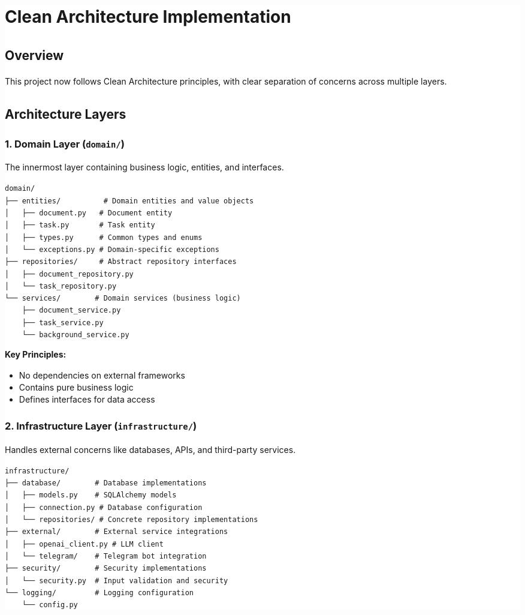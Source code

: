 # Clean Architecture Implementation

## Overview

This project now follows Clean Architecture principles, with clear separation of concerns across multiple layers.

## Architecture Layers

### 1. Domain Layer (`domain/`)
The innermost layer containing business logic, entities, and interfaces.

```
domain/
├── entities/          # Domain entities and value objects
│   ├── document.py   # Document entity
│   ├── task.py       # Task entity
│   ├── types.py      # Common types and enums
│   └── exceptions.py # Domain-specific exceptions
├── repositories/     # Abstract repository interfaces
│   ├── document_repository.py
│   └── task_repository.py
└── services/        # Domain services (business logic)
    ├── document_service.py
    ├── task_service.py
    └── background_service.py
```

**Key Principles:**
- No dependencies on external frameworks
- Contains pure business logic
- Defines interfaces for data access

### 2. Infrastructure Layer (`infrastructure/`)
Handles external concerns like databases, APIs, and third-party services.

```
infrastructure/
├── database/        # Database implementations
│   ├── models.py    # SQLAlchemy models
│   ├── connection.py # Database configuration
│   └── repositories/ # Concrete repository implementations
├── external/        # External service integrations
│   ├── openai_client.py # LLM client
│   └── telegram/    # Telegram bot integration
├── security/        # Security implementations
│   └── security.py  # Input validation and security
└── logging/         # Logging configuration
    └── config.py
```
